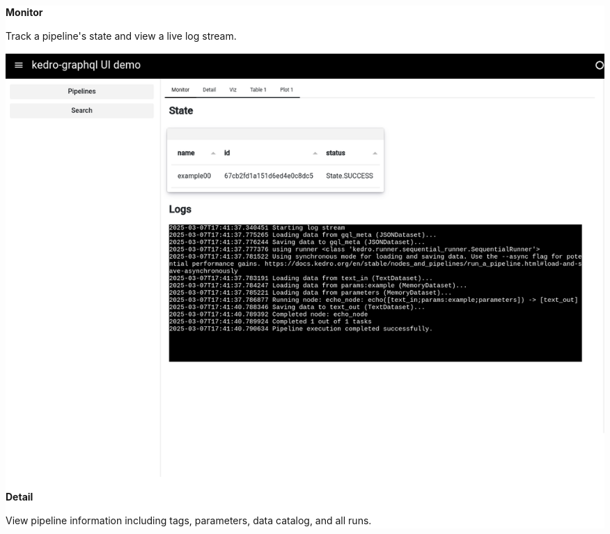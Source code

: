 **Monitor**

Track a pipeline's state and view a live log stream.

![pipeline monitor](./03_ui_pipeline_monitor.png)

**Detail**

View pipeline information including tags, parameters, data catalog, and all runs.
